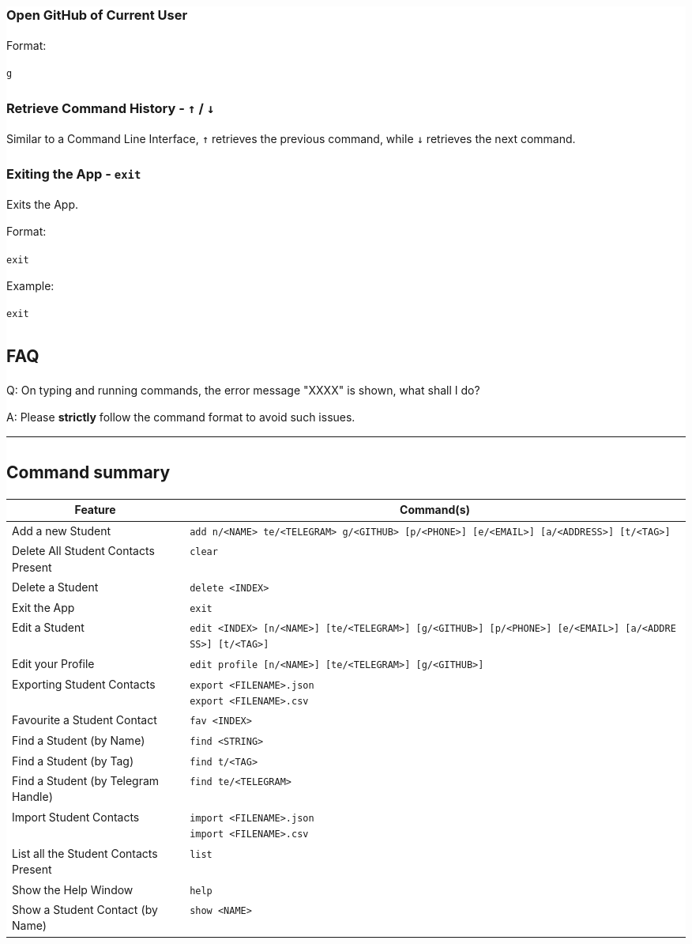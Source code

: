 ### Open GitHub of Current User

Format:

```
g
```

### Retrieve Command History - <kbd>↑</kbd> / <kbd>↓</kbd>

Similar to a Command Line Interface, <kbd>↑</kbd> retrieves the previous command, while <kbd>↓</kbd> retrieves the next command.

### Exiting the App - `exit`

Exits the App.

Format:

```
exit
```

Example:

```
exit
```

## FAQ

Q: On typing and running commands, the error message "XXXX" is shown, what shall I do?

A: Please **strictly** follow the command format to avoid such issues.

--------------------------------------------------------------------------------------------------------------------

## Command summary

| Feature | Command(s) |
| ------ | ------ |
| Add a new Student | `add n/<NAME> te/<TELEGRAM> g/<GITHUB> [p/<PHONE>] [e/<EMAIL>] [a/<ADDRESS>] [t/<TAG>]` |
| Delete All Student Contacts Present | `clear` |
| Delete a Student | `delete <INDEX> ` |
| Exit the App | `exit` |
| Edit a Student | `edit <INDEX> [n/<NAME>] [te/<TELEGRAM>] [g/<GITHUB>] [p/<PHONE>] [e/<EMAIL>] [a/<ADDRESS>] [t/<TAG>]` |
| Edit your Profile | `edit profile [n/<NAME>] [te/<TELEGRAM>] [g/<GITHUB>]` |
| Exporting Student Contacts | `export <FILENAME>.json` <br> `export <FILENAME>.csv` |
| Favourite a Student Contact | `fav <INDEX>` |
| Find a Student (by Name) | `find <STRING> ` |
| Find a Student (by Tag) | `find t/<TAG>` |
| Find a Student (by Telegram Handle) | `find te/<TELEGRAM>` |
| Import Student Contacts | `import <FILENAME>.json` <br> `import <FILENAME>.csv` |
| List all the Student Contacts Present | `list` |
| Show the Help Window | `help` |
| Show a Student Contact (by Name)| `show <NAME>` |